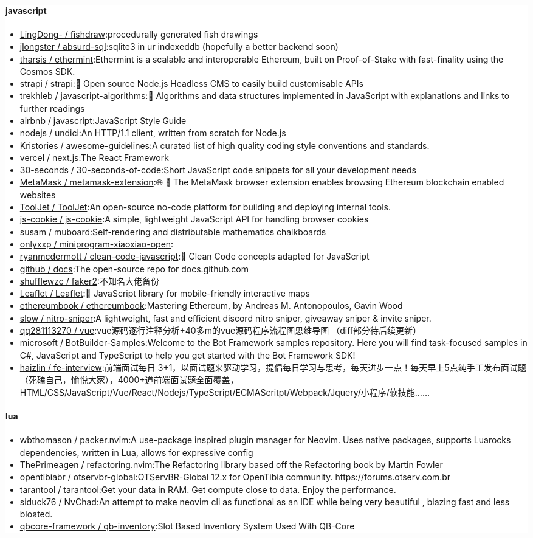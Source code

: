 #### javascript
* [LingDong- / fishdraw](https://github.com/LingDong-/fishdraw):procedurally generated fish drawings
* [jlongster / absurd-sql](https://github.com/jlongster/absurd-sql):sqlite3 in ur indexeddb (hopefully a better backend soon)
* [tharsis / ethermint](https://github.com/tharsis/ethermint):Ethermint is a scalable and interoperable Ethereum, built on Proof-of-Stake with fast-finality using the Cosmos SDK.
* [strapi / strapi](https://github.com/strapi/strapi):🚀
Open source Node.js Headless CMS to easily build customisable APIs
* [trekhleb / javascript-algorithms](https://github.com/trekhleb/javascript-algorithms):📝
Algorithms and data structures implemented in JavaScript with explanations and links to further readings
* [airbnb / javascript](https://github.com/airbnb/javascript):JavaScript Style Guide
* [nodejs / undici](https://github.com/nodejs/undici):An HTTP/1.1 client, written from scratch for Node.js
* [Kristories / awesome-guidelines](https://github.com/Kristories/awesome-guidelines):A curated list of high quality coding style conventions and standards.
* [vercel / next.js](https://github.com/vercel/next.js):The React Framework
* [30-seconds / 30-seconds-of-code](https://github.com/30-seconds/30-seconds-of-code):Short JavaScript code snippets for all your development needs
* [MetaMask / metamask-extension](https://github.com/MetaMask/metamask-extension):🌐
🔌
The MetaMask browser extension enables browsing Ethereum blockchain enabled websites
* [ToolJet / ToolJet](https://github.com/ToolJet/ToolJet):An open-source no-code platform for building and deploying internal tools.
* [js-cookie / js-cookie](https://github.com/js-cookie/js-cookie):A simple, lightweight JavaScript API for handling browser cookies
* [susam / muboard](https://github.com/susam/muboard):Self-rendering and distributable mathematics chalkboards
* [onlyxxp / miniprogram-xiaoxiao-open](https://github.com/onlyxxp/miniprogram-xiaoxiao-open):
* [ryanmcdermott / clean-code-javascript](https://github.com/ryanmcdermott/clean-code-javascript):🛁
Clean Code concepts adapted for JavaScript
* [github / docs](https://github.com/github/docs):The open-source repo for docs.github.com
* [shufflewzc / faker2](https://github.com/shufflewzc/faker2):不知名大佬备份
* [Leaflet / Leaflet](https://github.com/Leaflet/Leaflet):🍃
JavaScript library for mobile-friendly interactive maps
* [ethereumbook / ethereumbook](https://github.com/ethereumbook/ethereumbook):Mastering Ethereum, by Andreas M. Antonopoulos, Gavin Wood
* [slow / nitro-sniper](https://github.com/slow/nitro-sniper):A lightweight, fast and efficient discord nitro sniper, giveaway sniper & invite sniper.
* [qq281113270 / vue](https://github.com/qq281113270/vue):vue源码逐行注释分析+40多m的vue源码程序流程图思维导图 （diff部分待后续更新）
* [microsoft / BotBuilder-Samples](https://github.com/microsoft/BotBuilder-Samples):Welcome to the Bot Framework samples repository. Here you will find task-focused samples in C#, JavaScript and TypeScript to help you get started with the Bot Framework SDK!
* [haizlin / fe-interview](https://github.com/haizlin/fe-interview):前端面试每日 3+1，以面试题来驱动学习，提倡每日学习与思考，每天进步一点！每天早上5点纯手工发布面试题（死磕自己，愉悦大家），4000+道前端面试题全面覆盖，HTML/CSS/JavaScript/Vue/React/Nodejs/TypeScript/ECMAScritpt/Webpack/Jquery/小程序/软技能……

#### lua
* [wbthomason / packer.nvim](https://github.com/wbthomason/packer.nvim):A use-package inspired plugin manager for Neovim. Uses native packages, supports Luarocks dependencies, written in Lua, allows for expressive config
* [ThePrimeagen / refactoring.nvim](https://github.com/ThePrimeagen/refactoring.nvim):The Refactoring library based off the Refactoring book by Martin Fowler
* [opentibiabr / otservbr-global](https://github.com/opentibiabr/otservbr-global):OTServBR-Global 12.x for OpenTibia community. https://forums.otserv.com.br
* [tarantool / tarantool](https://github.com/tarantool/tarantool):Get your data in RAM. Get compute close to data. Enjoy the performance.
* [siduck76 / NvChad](https://github.com/siduck76/NvChad):An attempt to make neovim cli as functional as an IDE while being very beautiful , blazing fast and less bloated.
* [qbcore-framework / qb-inventory](https://github.com/qbcore-framework/qb-inventory):Slot Based Inventory System Used With QB-Core